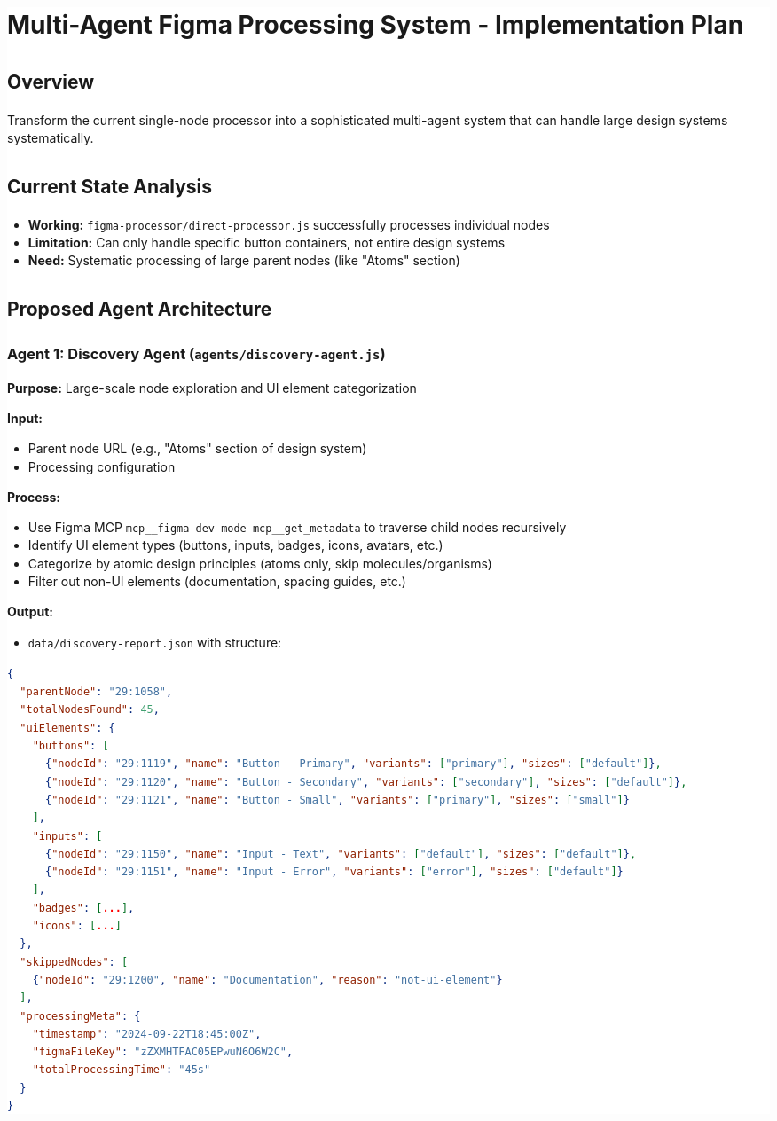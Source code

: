 # Multi-Agent Figma Processing System - Implementation Plan

## Overview
Transform the current single-node processor into a sophisticated multi-agent system that can handle large design systems systematically.

## Current State Analysis
- **Working:** `figma-processor/direct-processor.js` successfully processes individual nodes
- **Limitation:** Can only handle specific button containers, not entire design systems
- **Need:** Systematic processing of large parent nodes (like "Atoms" section)

## Proposed Agent Architecture

### Agent 1: Discovery Agent (`agents/discovery-agent.js`)
**Purpose:** Large-scale node exploration and UI element categorization

**Input:**
- Parent node URL (e.g., "Atoms" section of design system)
- Processing configuration

**Process:**
- Use Figma MCP `mcp__figma-dev-mode-mcp__get_metadata` to traverse child nodes recursively
- Identify UI element types (buttons, inputs, badges, icons, avatars, etc.)
- Categorize by atomic design principles (atoms only, skip molecules/organisms)
- Filter out non-UI elements (documentation, spacing guides, etc.)

**Output:**
- `data/discovery-report.json` with structure:
```json
{
  "parentNode": "29:1058",
  "totalNodesFound": 45,
  "uiElements": {
    "buttons": [
      {"nodeId": "29:1119", "name": "Button - Primary", "variants": ["primary"], "sizes": ["default"]},
      {"nodeId": "29:1120", "name": "Button - Secondary", "variants": ["secondary"], "sizes": ["default"]},
      {"nodeId": "29:1121", "name": "Button - Small", "variants": ["primary"], "sizes": ["small"]}
    ],
    "inputs": [
      {"nodeId": "29:1150", "name": "Input - Text", "variants": ["default"], "sizes": ["default"]},
      {"nodeId": "29:1151", "name": "Input - Error", "variants": ["error"], "sizes": ["default"]}
    ],
    "badges": [...],
    "icons": [...]
  },
  "skippedNodes": [
    {"nodeId": "29:1200", "name": "Documentation", "reason": "not-ui-element"}
  ],
  "processingMeta": {
    "timestamp": "2024-09-22T18:45:00Z",
    "figmaFileKey": "zZXMHTFAC05EPwuN6O6W2C",
    "totalProcessingTime": "45s"
  }
}
```
